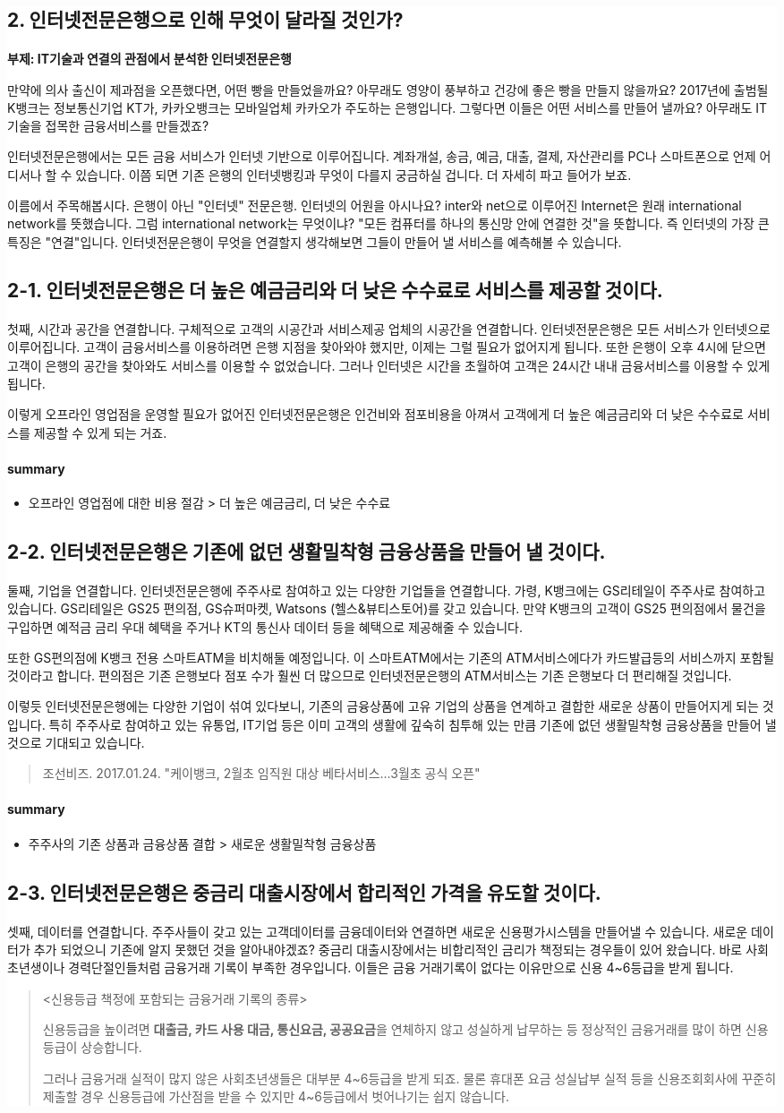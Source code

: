 ## 2. 인터넷전문은행으로 인해 무엇이 달라질 것인가? ##
**부제: IT기술과 연결의 관점에서 분석한 인터넷전문은행**

만약에 의사 출신이 제과점을 오픈했다면, 어떤 빵을 만들었을까요? 아무래도 영양이 풍부하고 건강에 좋은 빵을 만들지 않을까요? 2017년에 출범될 K뱅크는 정보통신기업 KT가, 카카오뱅크는 모바일업체 카카오가 주도하는 은행입니다. 그렇다면 이들은 어떤 서비스를 만들어 낼까요? 아무래도 IT기술을 접목한 금융서비스를 만들겠죠?

인터넷전문은행에서는 모든 금융 서비스가 인터넷 기반으로 이루어집니다. 계좌개설, 송금, 예금, 대출, 결제, 자산관리를 PC나 스마트폰으로 언제 어디서나 할 수 있습니다. 이쯤 되면 기존 은행의 인터넷뱅킹과 무엇이 다를지 궁금하실 겁니다. 더 자세히 파고 들어가 보죠.

이름에서 주목해봅시다. 은행이 아닌 "인터넷" 전문은행. 인터넷의 어원을 아시나요? inter와 net으로 이루어진 Internet은 원래 international network를 뜻했습니다. 그럼 international network는 무엇이냐? "모든 컴퓨터를 하나의 통신망 안에 연결한 것"을 뜻합니다. 즉 인터넷의 가장 큰 특징은 "연결"입니다. 인터넷전문은행이 무엇을 연결할지 생각해보면 그들이 만들어 낼 서비스를 예측해볼 수 있습니다.

## 2-1. 인터넷전문은행은 더 높은 예금금리와 더 낮은 수수료로 서비스를 제공할 것이다. ##

첫째, 시간과 공간을 연결합니다. 구체적으로 고객의 시공간과 서비스제공 업체의 시공간을 연결합니다. 인터넷전문은행은 모든 서비스가 인터넷으로 이루어집니다. 고객이 금융서비스를 이용하려면 은행 지점을 찾아와야 했지만, 이제는 그럴 필요가 없어지게 됩니다. 또한 은행이 오후 4시에 닫으면 고객이 은행의 공간을 찾아와도 서비스를 이용할 수 없었습니다. 그러나 인터넷은 시간을 초월하여 고객은 24시간 내내 금융서비스를 이용할 수 있게 됩니다.

이렇게 오프라인 영업점을 운영할 필요가 없어진 인터넷전문은행은 인건비와 점포비용을 아껴서 고객에게 더 높은 예금금리와 더 낮은 수수료로 서비스를 제공할 수 있게 되는 거죠.

#### summary ####
+ 오프라인 영업점에 대한 비용 절감 > 더 높은 예금금리, 더 낮은 수수료


## 2-2. 인터넷전문은행은 기존에 없던 생활밀착형 금융상품을 만들어 낼 것이다. ##

둘째, 기업을 연결합니다. 인터넷전문은행에 주주사로 참여하고 있는 다양한 기업들을 연결합니다. 가령, K뱅크에는 GS리테일이 주주사로 참여하고 있습니다. GS리테일은 GS25 편의점, GS슈퍼마켓, Watsons (헬스&뷰티스토어)를 갖고 있습니다. 만약 K뱅크의 고객이 GS25 편의점에서 물건을 구입하면 예적금 금리 우대 혜택을 주거나 KT의 통신사 데이터 등을 혜택으로 제공해줄 수 있습니다.

또한 GS편의점에 K뱅크 전용 스마트ATM을 비치해둘 예정입니다. 이 스마트ATM에서는 기존의 ATM서비스에다가 카드발급등의 서비스까지 포함될 것이라고 합니다. 편의점은 기존 은행보다 점포 수가 훨씬 더 많으므로 인터넷전문은행의 ATM서비스는 기존 은행보다 더 편리해질 것입니다.

이렇듯 인터넷전문은행에는 다양한 기업이 섞여 있다보니, 기존의 금융상품에 고유 기업의 상품을 연계하고 결합한 새로운 상품이 만들어지게 되는 것입니다. 특히 주주사로 참여하고 있는 유통업, IT기업 등은 이미 고객의 생활에 깊숙히 침투해 있는 만큼 기존에 없던 생활밀착형 금융상품을 만들어 낼것으로 기대되고 있습니다.

> 조선비즈. 2017.01.24. "케이뱅크, 2월초 임직원 대상 베타서비스...3월초 공식 오픈"

#### summary ####

+ 주주사의 기존 상품과 금융상품 결합 > 새로운 생활밀착형 금융상품

## 2-3. 인터넷전문은행은 중금리 대출시장에서 합리적인 가격을 유도할 것이다. ##

셋째, 데이터를 연결합니다. 주주사들이 갖고 있는 고객데이터를 금융데이터와 연결하면 새로운 신용평가시스템을 만들어낼 수 있습니다. 새로운 데이터가 추가 되었으니 기존에 알지 못했던 것을 알아내야겠죠? 중금리 대출시장에서는 비합리적인 금리가 책정되는 경우들이 있어 왔습니다. 바로 사회초년생이나 경력단절인들처럼 금융거래 기록이 부족한 경우입니다. 이들은 금융 거래기록이 없다는 이유만으로 신용 4~6등급을 받게 됩니다.

> <신용등급 책정에 포함되는 금융거래 기록의 종류>
>
> 신용등급을 높이려면 **대출금, 카드 사용 대금, 통신요금, 공공요금**을 연체하지 않고 성실하게 납무하는 등 정상적인 금융거래를 많이 하면 신용등급이 상승합니다.  
>  
> 그러나 금융거래 실적이 많지 않은 사회초년생들은 대부분 4~6등급을 받게 되죠. 물론 휴대폰 요금 성실납부 실적 등을 신용조회회사에 꾸준히 제출할 경우 신용등급에 가산점을 받을 수 있지만 4~6등급에서 벗어나기는 쉽지 않습니다.
